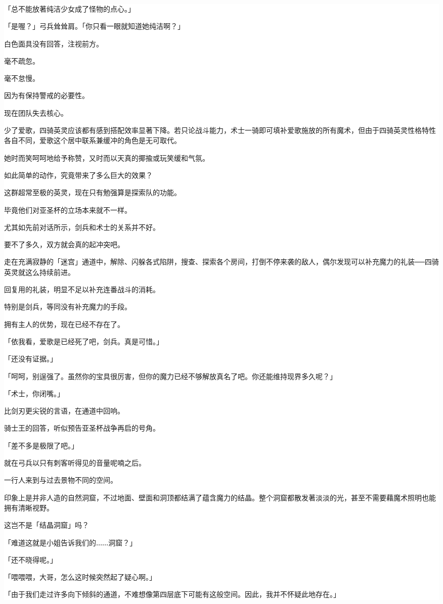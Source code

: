 「总不能放著纯洁少女成了怪物的点心。」

「是喔？」弓兵耸耸肩。「你只看一眼就知道她纯洁啊？」

白色面具没有回答，注视前方。

毫不疏忽。

毫不怠慢。

因为有保持警戒的必要性。

现在团队失去核心。

少了爱歌，四骑英灵应该都有感到搭配效率显著下降。若只论战斗能力，术士一骑即可填补爱歌施放的所有魔术，但由于四骑英灵性格特性各自不同，爱歌这个居中联系兼缓冲的角色是无可取代。

她时而笑呵呵地给予称赞，又时而以天真的揶揄或玩笑缓和气氛。

如此简单的动作，究竟带来了多么巨大的效果？

这群超常至极的英灵，现在只有勉强算是探索队的功能。

毕竟他们对亚圣杯的立场本来就不一样。

尤其如先前对话所示，剑兵和术士的关系并不好。

要不了多久，双方就会真的起冲突吧。

走在充满寂静的「迷宫」通道中，解除、闪躲各式陷阱，搜查、探索各个房间，打倒不停来袭的敌人，偶尔发现可以补充魔力的礼装──四骑英灵就这么持续前进。

回复用的礼装，明显不足以补充连番战斗的消耗。

特别是剑兵，等同没有补充魔力的手段。

拥有主人的优势，现在已经不存在了。

「依我看，爱歌是已经死了吧，剑兵。真是可惜。」

「还没有证据。」

「呵呵，别逞强了。虽然你的宝具很厉害，但你的魔力已经不够解放真名了吧。你还能维持现界多久呢？」

「术士，你闭嘴。」

比剑刃更尖锐的言语，在通道中回响。

骑士王的回答，听似预告亚圣杯战争再启的号角。

「差不多是极限了吧。」

就在弓兵以只有刺客听得见的音量呢喃之后。

一行人来到与过去景物不同的空间。

印象上是并非人造的自然洞窟，不过地面、壁面和洞顶都结满了蕴含魔力的结晶。整个洞窟都散发著淡淡的光，甚至不需要藉魔术照明也能拥有清晰视野。

这岂不是「结晶洞窟」吗？

「难道这就是小姐告诉我们的……洞窟？」

「还不晓得呢。」

「喂喂喂，大哥，怎么这时候突然起了疑心啊。」

「由于我们走过许多向下倾斜的通道，不难想像第四层底下可能有这般空间。因此，我并不怀疑此地存在。」

